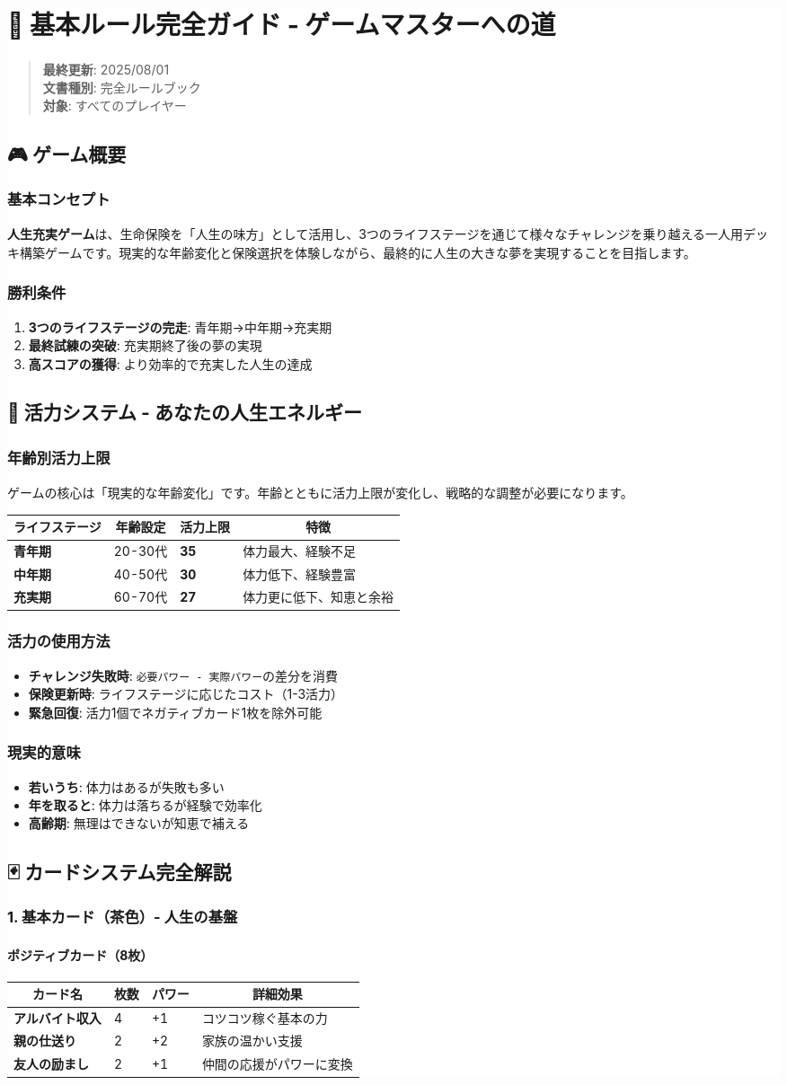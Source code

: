 # 🎲 基本ルール完全ガイド - ゲームマスターへの道

> **最終更新**: 2025/08/01  
> **文書種別**: 完全ルールブック  
> **対象**: すべてのプレイヤー

## 🎮 ゲーム概要

### 基本コンセプト
**人生充実ゲーム**は、生命保険を「人生の味方」として活用し、3つのライフステージを通じて様々なチャレンジを乗り越える一人用デッキ構築ゲームです。現実的な年齢変化と保険選択を体験しながら、最終的に人生の大きな夢を実現することを目指します。

### 勝利条件
1. **3つのライフステージの完走**: 青年期→中年期→充実期
2. **最終試練の突破**: 充実期終了後の夢の実現
3. **高スコアの獲得**: より効率的で充実した人生の達成

## 🔋 活力システム - あなたの人生エネルギー

### 年齢別活力上限
ゲームの核心は「現実的な年齢変化」です。年齢とともに活力上限が変化し、戦略的な調整が必要になります。

| ライフステージ | 年齢設定 | 活力上限 | 特徴 |
|--------------|----------|---------|------|
| **青年期** | 20-30代 | **35** | 体力最大、経験不足 |
| **中年期** | 40-50代 | **30** | 体力低下、経験豊富 |
| **充実期** | 60-70代 | **27** | 体力更に低下、知恵と余裕 |

### 活力の使用方法
- **チャレンジ失敗時**: `必要パワー - 実際パワー`の差分を消費
- **保険更新時**: ライフステージに応じたコスト（1-3活力）
- **緊急回復**: 活力1個でネガティブカード1枚を除外可能

### 現実的意味
- **若いうち**: 体力はあるが失敗も多い
- **年を取ると**: 体力は落ちるが経験で効率化
- **高齢期**: 無理はできないが知恵で補える

## 🃏 カードシステム完全解説

### 1. 基本カード（茶色）- 人生の基盤

#### ポジティブカード（8枚）
| カード名 | 枚数 | パワー | 詳細効果 |
|---------|------|--------|---------|
| **アルバイト収入** | 4 | +1 | コツコツ稼ぐ基本の力 |
| **親の仕送り** | 2 | +2 | 家族の温かい支援 |
| **友人の励まし** | 2 | +1 | 仲間の応援がパワーに変換 |
